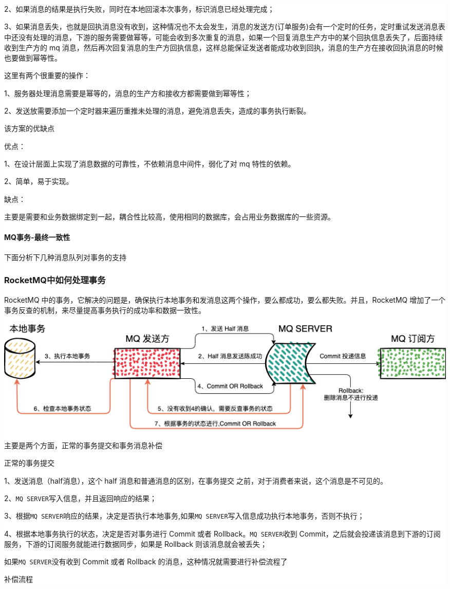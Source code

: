 2、如果消息的结果是执行失败，同时在本地回滚本次事务，标识消息已经处理完成；   

3、如果消息丢失，也就是回执消息没有收到，这种情况也不太会发生，消息的发送方(订单服务)会有一个定时的任务，定时重试发送消息表中还没有处理的消息，下游的服务需要做幂等，可能会收到多次重复的消息，如果一个回复消息生产方中的某个回执信息丢失了，后面持续收到生产方的 mq 消息，然后再次回复消息的生产方回执信息，这样总能保证发送者能成功收到回执，消息的生产方在接收回执消息的时候也要做到幂等性。         

这里有两个很重要的操作：  

1、服务器处理消息需要是幂等的，消息的生产方和接收方都需要做到幂等性；  

2、发送放需要添加一个定时器来遍历重推未处理的消息，避免消息丢失，造成的事务执行断裂。  

该方案的优缺点   

优点：   

1、在设计层面上实现了消息数据的可靠性，不依赖消息中间件，弱化了对 mq 特性的依赖。  

2、简单，易于实现。  

缺点：   

主要是需要和业务数据绑定到一起，耦合性比较高，使用相同的数据库，会占用业务数据库的一些资源。     

#### MQ事务-最终一致性   

下面分析下几种消息队列对事务的支持   

### RocketMQ中如何处理事务

RocketMQ 中的事务，它解决的问题是，确保执行本地事务和发消息这两个操作，要么都成功，要么都失败。并且，RocketMQ 增加了一个事务反查的机制，来尽量提高事务执行的成功率和数据一致性。   

<img src="/img/mq/mq-rocketmq-shiwu.png"  alt="mq" align="center" />

主要是两个方面，正常的事务提交和事务消息补偿   

正常的事务提交  

1、发送消息（half消息），这个 half 消息和普通消息的区别，在事务提交 之前，对于消费者来说，这个消息是不可见的。   

2、`MQ SERVER`写入信息，并且返回响应的结果；   

3、根据`MQ SERVER`响应的结果，决定是否执行本地事务,如果`MQ SERVER`写入信息成功执行本地事务，否则不执行；   

4、根据本地事务执行的状态，决定是否对事务进行 Commit 或者 Rollback。`MQ SERVER`收到 Commit，之后就会投递该消息到下游的订阅服务，下游的订阅服务就能进行数据同步，如果是 Rollback 则该消息就会被丢失；     

如果`MQ SERVER`没有收到 Commit 或者 Rollback 的消息，这种情况就需要进行补偿流程了    

补偿流程   
